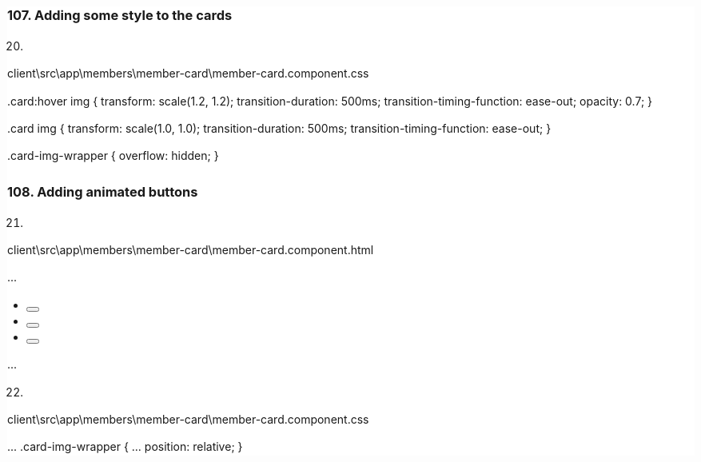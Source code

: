 
### 107. Adding some style to the cards

20. 
client\src\app\members\member-card\member-card.component.css

.card:hover img {
    transform: scale(1.2, 1.2); 
    transition-duration: 500ms;
    transition-timing-function: ease-out;
    opacity: 0.7;
}

.card img {
    transform: scale(1.0, 1.0);
    transition-duration: 500ms;
    transition-timing-function: ease-out;
}

.card-img-wrapper {
    overflow: hidden;
}


### 108. Adding animated buttons

21. 
client\src\app\members\member-card\member-card.component.html

...
<ul class="list-inline member-icons animate text-center">
    <li class="list-inline-item">
        <button class="btn btn-dark">
            <i class="fa fa-user"></i>
        </button>
    </li>
    <li class="list-inline-item">
        <button class="btn btn-dark">
            <i class="fa fa-heart"></i>
        </button>
    </li>
    <li class="list-inline-item">
        <button class="btn btn-dark">
            <i class="fa fa-envelope"></i>
        </button>
    </li>
</ul>
...


22. 
client\src\app\members\member-card\member-card.component.css

...
.card-img-wrapper {
    ...
    position: relative;
}
